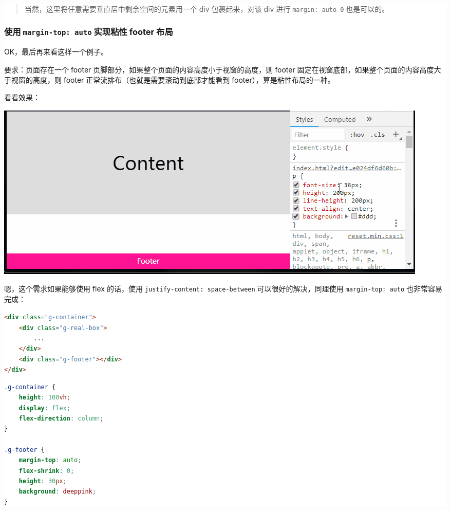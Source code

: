 

> 当然，这里将任意需要垂直居中剩余空间的元素用一个 div 包裹起来，对该 div 进行 `margin: auto 0` 也是可以的。



### 使用 `margin-top: auto` 实现粘性 footer 布局

OK，最后再来看这样一个例子。

要求：页面存在一个 footer 页脚部分，如果整个页面的内容高度小于视窗的高度，则 footer 固定在视窗底部，如果整个页面的内容高度大于视窗的高度，则 footer 正常流排布（也就是需要滚动到底部才能看到 footer），算是粘性布局的一种。

看看效果：

![margintopauto](./img/58173850-f12bf900-7c8b-11e9-86e0-b739286fafa6.gif)

嗯，这个需求如果能够使用 flex 的话，使用 `justify-content: space-between` 可以很好的解决，同理使用 `margin-top: auto` 也非常容易完成：

```html
<div class="g-container">
    <div class="g-real-box">
        ...
    </div>
    <div class="g-footer"></div>
</div>
```



```css
.g-container {
    height: 100vh;
    display: flex;
    flex-direction: column;
}

.g-footer {
    margin-top: auto;
    flex-shrink: 0;
    height: 30px;
    background: deeppink;
}
```
